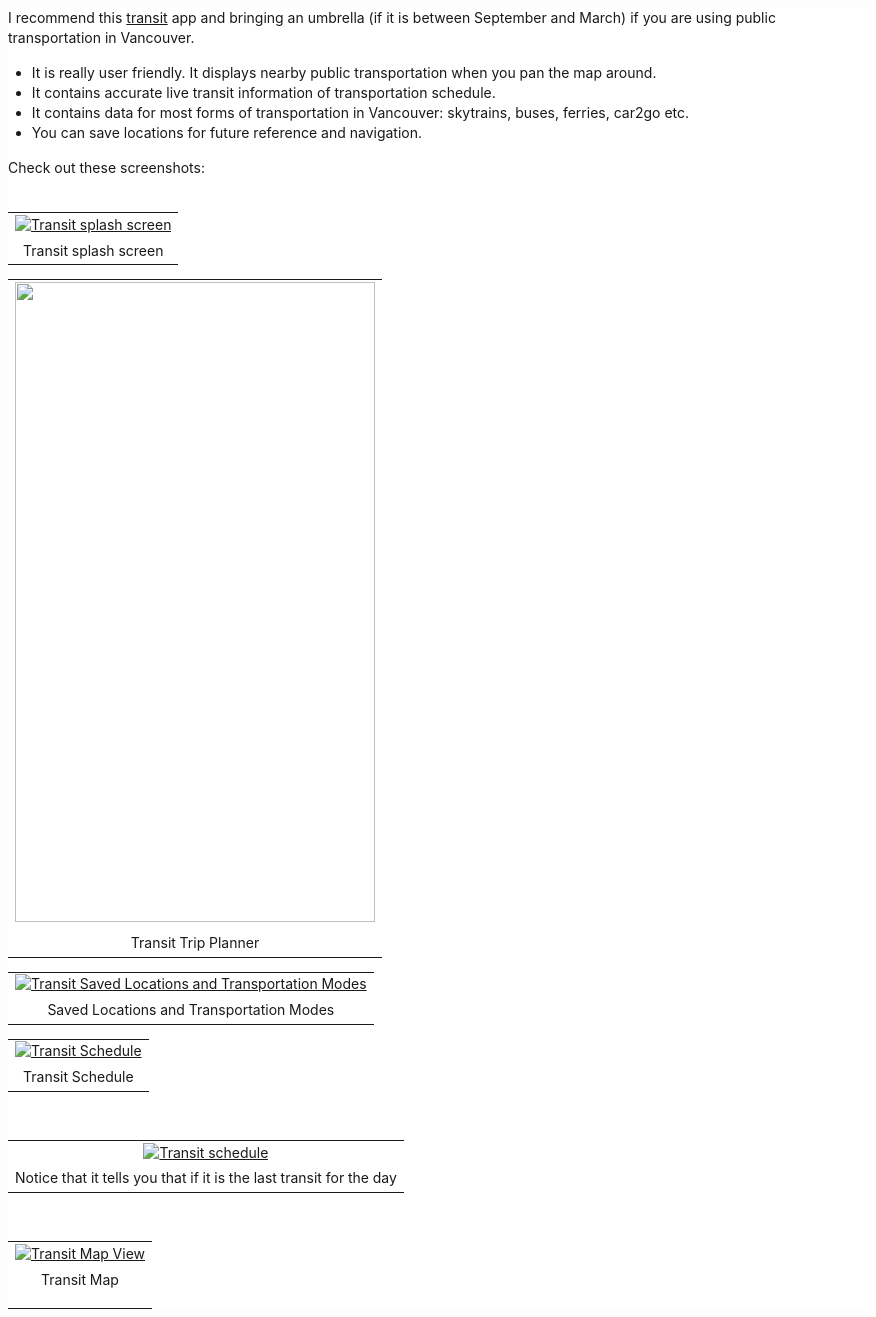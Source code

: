 I recommend this <a href="https://transitapp.com/" target="_blank">transit</a> app and bringing an umbrella (if it is between September and March) if you are using public transportation in Vancouver.<br /><ul><li>It is really user friendly. It displays nearby public transportation when you pan the map around.</li><li>It contains accurate live transit information of transportation schedule.</li><li>It contains data for most forms of transportation in Vancouver: skytrains, buses, ferries, car2go etc.</li><li>You can save locations for future reference and navigation.</li></ul><div>Check out these screenshots:<br /><br /><table align="center" cellpadding="0" cellspacing="0" class="tr-caption-container" style="margin-left: auto; margin-right: auto; text-align: center;"><tbody><tr><td style="text-align: center;"><a href="https://1.bp.blogspot.com/-1QD1lvBm7fE/WsGFFCfahoI/AAAAAAAAA4s/XJjfMm-pAeIjJ7t0GUuqSiYVGKANQwA1ACLcBGAs/s1600/transit-splash.jpeg" imageanchor="1" style="margin-left: auto; margin-right: auto;"><img alt="Transit splash screen" border="0" data-original-height="960" data-original-width="540" height="640" src="https://1.bp.blogspot.com/-1QD1lvBm7fE/WsGFFCfahoI/AAAAAAAAA4s/XJjfMm-pAeIjJ7t0GUuqSiYVGKANQwA1ACLcBGAs/s640/transit-splash.jpeg" title="Transit splash screen" width="360" /></a></td></tr><tr><td class="tr-caption" style="text-align: center;">Transit splash screen</td></tr></tbody></table><table align="center" cellpadding="0" cellspacing="0" class="tr-caption-container" style="margin-left: auto; margin-right: auto; text-align: center;"><tbody><tr><td style="text-align: center;"><a href="https://4.bp.blogspot.com/-OhdAdtkbmmQ/WsGFFsrq5lI/AAAAAAAAA4w/rG0_zuujZRELQgSQnGzcIYoZal2fB7t-QCLcBGAs/s1600/transit-trip-planner.jpeg" imageanchor="1" style="margin-left: auto; margin-right: auto;"><img border="0" data-original-height="960" data-original-width="540" height="640" src="https://4.bp.blogspot.com/-OhdAdtkbmmQ/WsGFFsrq5lI/AAAAAAAAA4w/rG0_zuujZRELQgSQnGzcIYoZal2fB7t-QCLcBGAs/s640/transit-trip-planner.jpeg" width="360" /></a></td></tr><tr><td class="tr-caption" style="text-align: center;">Transit Trip Planner</td></tr></tbody></table></div><table align="center" cellpadding="0" cellspacing="0" class="tr-caption-container" style="margin-left: auto; margin-right: auto; text-align: center;"><tbody><tr><td style="text-align: center;"><a href="https://2.bp.blogspot.com/-YOk0VzJeOSw/WsGGsQQtc0I/AAAAAAAAA5Q/peq5RHBiNTE0s5tIeUD-gYT65nxByhhMQCLcBGAs/s1600/transit-saved-locations-transportation-mode.jpeg" imageanchor="1" style="margin-left: auto; margin-right: auto;"><img alt="Transit Saved Locations and Transportation Modes" border="0" data-original-height="960" data-original-width="540" height="640" src="https://2.bp.blogspot.com/-YOk0VzJeOSw/WsGGsQQtc0I/AAAAAAAAA5Q/peq5RHBiNTE0s5tIeUD-gYT65nxByhhMQCLcBGAs/s640/transit-saved-locations-transportation-mode.jpeg" title="Transit Saved Locations and Transportation Modes" width="360" /></a></td></tr><tr><td class="tr-caption" style="text-align: center;">Saved Locations and Transportation Modes</td></tr></tbody></table><table align="center" cellpadding="0" cellspacing="0" class="tr-caption-container" style="margin-left: auto; margin-right: auto; text-align: center;"><tbody><tr><td style="text-align: center;"><a href="https://3.bp.blogspot.com/-3Tu2UPzNIMk/WsGFEnxqQgI/AAAAAAAAA4o/5NEo58sQZ-kkCD7-TfOcGYYA8s66bVj1gCLcBGAs/s1600/transit-schedule.jpeg" imageanchor="1" style="margin-left: auto; margin-right: auto;"><img alt="Transit Schedule" border="0" data-original-height="960" data-original-width="540" height="640" src="https://3.bp.blogspot.com/-3Tu2UPzNIMk/WsGFEnxqQgI/AAAAAAAAA4o/5NEo58sQZ-kkCD7-TfOcGYYA8s66bVj1gCLcBGAs/s640/transit-schedule.jpeg" title="Transit Schedule" width="360" /></a></td></tr><tr><td class="tr-caption" style="text-align: center;">Transit Schedule</td></tr></tbody></table><br /><table align="center" cellpadding="0" cellspacing="0" class="tr-caption-container" style="margin-left: auto; margin-right: auto; text-align: center;"><tbody><tr><td style="text-align: center;"><a href="https://1.bp.blogspot.com/-wfhTGAVynB4/WsGFEImAVbI/AAAAAAAAA4g/Xp7xYRhAH6IHvmFjf-6gX363NfMR8GjzgCLcBGAs/s1600/transit-schedule-last-transit.jpeg" imageanchor="1" style="margin-left: auto; margin-right: auto;"><img alt="Transit schedule" border="0" data-original-height="960" data-original-width="540" height="640" src="https://1.bp.blogspot.com/-wfhTGAVynB4/WsGFEImAVbI/AAAAAAAAA4g/Xp7xYRhAH6IHvmFjf-6gX363NfMR8GjzgCLcBGAs/s640/transit-schedule-last-transit.jpeg" title="Transit schedule" width="360" /></a></td></tr><tr><td class="tr-caption" style="text-align: center;">Notice that it tells you that if it is the last transit for the day</td></tr></tbody></table><div style="text-align: center;"><br /></div><table align="center" cellpadding="0" cellspacing="0" class="tr-caption-container" style="margin-left: auto; margin-right: auto; text-align: center;"><tbody><tr><td style="text-align: center;"><a href="https://3.bp.blogspot.com/-PCa-yHoCDIo/WsGFEFD4msI/AAAAAAAAA4k/1IVR_YgedSI_jon_N9-bF8D2WxjeUsx5gCLcBGAs/s1600/transit-map-view.jpeg" imageanchor="1" style="margin-left: auto; margin-right: auto;"><img alt="Transit Map View" border="0" data-original-height="960" data-original-width="540" height="640" src="https://3.bp.blogspot.com/-PCa-yHoCDIo/WsGFEFD4msI/AAAAAAAAA4k/1IVR_YgedSI_jon_N9-bF8D2WxjeUsx5gCLcBGAs/s640/transit-map-view.jpeg" title="Transit Map View" width="360" /></a></td></tr><tr><td class="tr-caption" style="text-align: center;">Transit Map